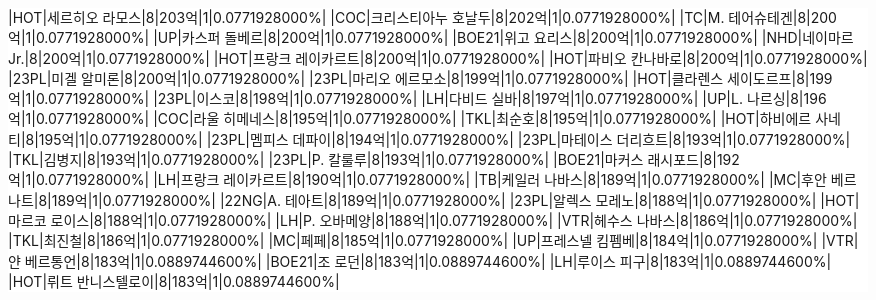 |HOT|세르히오 라모스|8|203억|1|0.0771928000%|
|COC|크리스티아누 호날두|8|202억|1|0.0771928000%|
|TC|M. 테어슈테겐|8|200억|1|0.0771928000%|
|UP|카스퍼 돌베르|8|200억|1|0.0771928000%|
|BOE21|위고 요리스|8|200억|1|0.0771928000%|
|NHD|네이마르 Jr.|8|200억|1|0.0771928000%|
|HOT|프랑크 레이카르트|8|200억|1|0.0771928000%|
|HOT|파비오 칸나바로|8|200억|1|0.0771928000%|
|23PL|미겔 알미론|8|200억|1|0.0771928000%|
|23PL|마리오 에르모소|8|199억|1|0.0771928000%|
|HOT|클라렌스 세이도르프|8|199억|1|0.0771928000%|
|23PL|이스코|8|198억|1|0.0771928000%|
|LH|다비드 실바|8|197억|1|0.0771928000%|
|UP|L. 나르싱|8|196억|1|0.0771928000%|
|COC|라울 히메네스|8|195억|1|0.0771928000%|
|TKL|최순호|8|195억|1|0.0771928000%|
|HOT|하비에르 사네티|8|195억|1|0.0771928000%|
|23PL|멤피스 데파이|8|194억|1|0.0771928000%|
|23PL|마테이스 더리흐트|8|193억|1|0.0771928000%|
|TKL|김병지|8|193억|1|0.0771928000%|
|23PL|P. 칼룰루|8|193억|1|0.0771928000%|
|BOE21|마커스 래시포드|8|192억|1|0.0771928000%|
|LH|프랑크 레이카르트|8|190억|1|0.0771928000%|
|TB|케일러 나바스|8|189억|1|0.0771928000%|
|MC|후안 베르나트|8|189억|1|0.0771928000%|
|22NG|A. 테아트|8|189억|1|0.0771928000%|
|23PL|알렉스 모레노|8|188억|1|0.0771928000%|
|HOT|마르코 로이스|8|188억|1|0.0771928000%|
|LH|P. 오바메양|8|188억|1|0.0771928000%|
|VTR|헤수스 나바스|8|186억|1|0.0771928000%|
|TKL|최진철|8|186억|1|0.0771928000%|
|MC|페페|8|185억|1|0.0771928000%|
|UP|프레스넬 킴펨베|8|184억|1|0.0771928000%|
|VTR|얀 베르통언|8|183억|1|0.0889744600%|
|BOE21|조 로던|8|183억|1|0.0889744600%|
|LH|루이스 피구|8|183억|1|0.0889744600%|
|HOT|뤼트 반니스텔로이|8|183억|1|0.0889744600%|